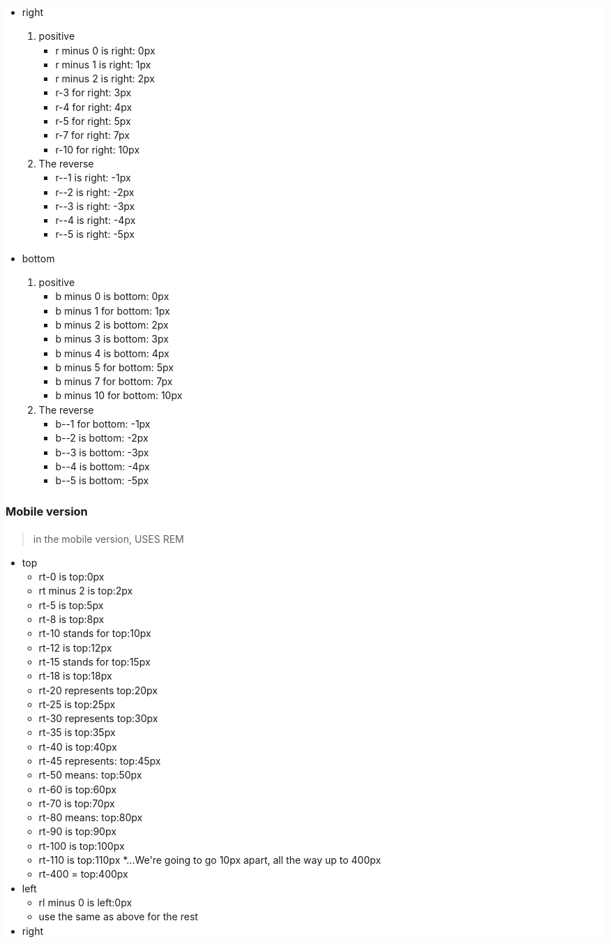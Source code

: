 * right
  1. positive
     * r minus 0 is right: 0px
     * r minus 1 is right: 1px
     * r minus 2 is right: 2px
     * r-3 for right: 3px
     * r-4 for right: 4px
     * r-5 for right: 5px
     * r-7 for right: 7px
     * r-10 for right: 10px
  2. The reverse
     * r--1 is right: -1px
     * r--2 is right: -2px
     * r--3 is right: -3px
     * r--4 is right: -4px
     * r--5 is right: -5px
  
* bottom
  1. positive
     * b minus 0 is bottom: 0px
     * b minus 1 for bottom: 1px
     * b minus 2 is bottom: 2px
     * b minus 3 is bottom: 3px
     * b minus 4 is bottom: 4px
     * b minus 5 for bottom: 5px
     * b minus 7 for bottom: 7px
     * b minus 10 for bottom: 10px
  2. The reverse
     * b--1 for bottom: -1px
     * b--2 is bottom: -2px
     * b--3 is bottom: -3px
     * b--4 is bottom: -4px
     * b--5 is bottom: -5px

### Mobile version
> in the mobile version, USES REM
* top
  * rt-0 is top:0px
  * rt minus 2 is top:2px
  * rt-5 is top:5px
  * rt-8 is top:8px
  * rt-10 stands for top:10px
  * rt-12 is top:12px
  * rt-15 stands for top:15px
  * rt-18 is top:18px
  * rt-20 represents top:20px
  * rt-25 is top:25px
  * rt-30 represents top:30px
  * rt-35 is top:35px
  * rt-40 is top:40px
  * rt-45 represents: top:45px
  * rt-50 means: top:50px
  * rt-60 is top:60px
  * rt-70 is top:70px
  * rt-80 means: top:80px
  * rt-90 is top:90px
  * rt-100 is top:100px
  * rt-110 is top:110px
  *...We're going to go 10px apart, all the way up to 400px
  * rt-400 = top:400px
* left
  * rl minus 0 is left:0px
  * use the same as above for the rest
* right